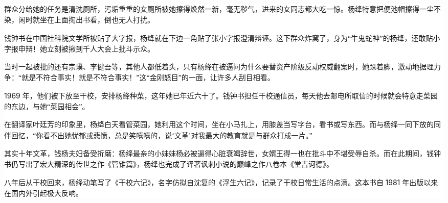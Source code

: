  <p class="MsoNormal">
  <span lang="ZH-CN" style='font-family:宋体;mso-ascii-font-family:
"Times New Roman"'>
   群众分给她的任务是清洗厕所，污垢重重的女厕所被她擦得焕然一新，毫无秽气，进来的女同志都大吃一惊。杨绛特意把便池帽擦得一尘不染，闲时就坐在上面掏出书看，倒也无人打扰。
  </span>
  <o:p>
  </o:p>
 </p>
 <p class="MsoNormal">
  <span lang="ZH-CN" style='font-family:宋体;mso-ascii-font-family:
"Times New Roman"'>
   钱钟书在中国社科院文学所被贴了大字报，杨绛就在下边一角贴了张小字报澄清辩诬。这下群众炸窝了，身为“牛鬼蛇神”的杨绛，还敢贴小字报申辩！她立刻被揪到千人大会上批斗示众。
  </span>
  <o:p>
  </o:p>
 </p>
 <p class="MsoNormal">
  <span lang="ZH-CN" style='font-family:宋体;mso-ascii-font-family:
"Times New Roman"'>
   当时一起被批的还有宗璞、李健吾等，其他人都低着头，只有杨绛在被逼问为什么要替资产阶级反动权威翻案时，她跺着脚，激动地据理力争：“就是不符合事实！就是不符合事实！”这“金刚怒目”的一面，让许多人刮目相看。
  </span>
  <o:p>
  </o:p>
 </p>
 <p class="MsoNormal">
  1969
  <span lang="ZH-CN" style='font-family:宋体;mso-ascii-font-family:
"Times New Roman"'>
   年，他们被下放至干校，安排杨绛种菜，这年她已年近六十了。钱钟书担任干校通信员，每天他去邮电所取信的时候就会特意走菜园的东边，与她“菜园相会”。
  </span>
  <o:p>
  </o:p>
 </p>
 <p class="MsoNormal">
  <span lang="ZH-CN" style='font-family:宋体;mso-ascii-font-family:
"Times New Roman"'>
   在翻译家叶廷芳的印象里，杨绛白天看管菜园，她利用这个时间，坐在小马扎上，用膝盖当写字台，看书或写东西。而与杨绛一同下放的同伴回忆，“你看不出她忧郁或悲愤，总是笑嘻嘻的，说‘文革’对我最大的教育就是与群众打成一片。”
  </span>
  <o:p>
  </o:p>
 </p>
 <p class="MsoNormal">
  <span lang="ZH-CN" style='font-family:宋体;mso-ascii-font-family:
"Times New Roman"'>
   其实十年文革，钱杨夫妇备受折磨：杨绛最亲的小妹妹杨必被逼得心脏衰竭辞世，女婿王得一也在批斗中不堪受辱自杀。而在此期间，钱钟书仍写出了宏大精深的传世之作《管锥篇》，杨绛也完成了译著讽刺小说的巅峰之作八卷本《堂吉诃德》。
  </span>
  <o:p>
  </o:p>
 </p>
 <p class="MsoNormal">
  <span lang="ZH-CN" style='font-family:宋体;mso-ascii-font-family:
"Times New Roman"'>
   八年后从干校回来，杨绛动笔写了《干校六记》，名字仿拟自沈复的《浮生六记》，记录了干校日常生活的点滴。这本书自
  </span>
  1981
  <span lang="ZH-CN" style='font-family:宋体;mso-ascii-font-family:"Times New Roman"'>
   年出版以来在国内外引起极大反响。
  </span>
  <o:p>
  </o:p>
 </p>